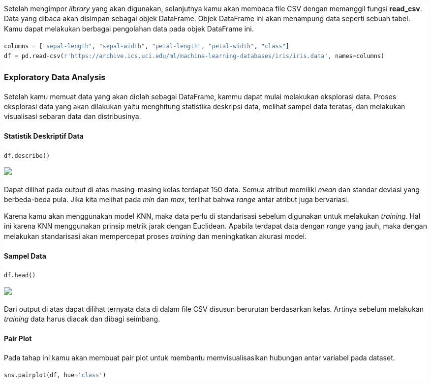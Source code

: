 Setelah mengimpor _library_ yang akan digunakan, selanjutnya kamu akan membaca
file CSV dengan memanggil fungsi **read_csv**. Data yang dibaca akan disimpan
sebagai objek DataFrame. Objek DataFrame ini akan menampung data seperti sebuah
tabel. Kamu dapat melakukan berbagai pengolahan data pada objek DataFrame ini.

```python
columns = ["sepal-length", "sepal-width", "petal-length", "petal-width", "class"]
df = pd.read-csv(r'https://archive.ics.uci.edu/ml/machine-learning-databases/iris/iris.data', names=columns)
```

### Exploratory Data Analysis

Setelah kamu memuat data yang akan diolah sebagai DataFrame, kammu dapat mulai
melakukan eksplorasi data. Proses eksplorasi data yang akan dilakukan yaitu
menghitung statistika deskripsi data, melihat sampel data teratas, dan melakukan
visualisasi sebaran data dan distribusinya.

#### Statistik Deskriptif Data

```python
df.describe()
```

![](https://kodesianastorage.blob.core.windows.net/kodesiana-public-assets/posts/2020/2/qoP3W9m.png)

Dapat dilihat pada output di atas masing-masing kelas terdapat 150 data. Semua
atribut memiliki _mean_ dan standar deviasi yang berbeda-beda pula. Jika kita
melihat pada _min_ dan _max_, terlihat bahwa _range_ antar atribut juga
bervariasi.

Karena kamu akan menggunakan model KNN, maka data perlu di standarisasi sebelum
digunakan untuk melakukan _training_. Hal ini karena KNN menggunakan prinsip
metrik jarak dengan Euclidean. Apabila terdapat data dengan _range_ yang jauh,
maka dengan melakukan standarisasi akan mempercepat proses _training_ dan
meningkatkan akurasi model.

#### Sampel Data

```python
df.head()
```

![](https://kodesianastorage.blob.core.windows.net/kodesiana-public-assets/posts/2020/2/Uoqa4yh.png)

Dari output di atas dapat dilihat ternyata data di dalam file CSV disusun
berurutan berdasarkan kelas. Artinya sebelum melakukan _training_ data harus
diacak dan dibagi seimbang.

#### Pair Plot

Pada tahap ini kamu akan membuat pair plot untuk membantu memvisualisasikan
hubungan antar variabel pada dataset.

```python
sns.pairplot(df, hue='class')
```

